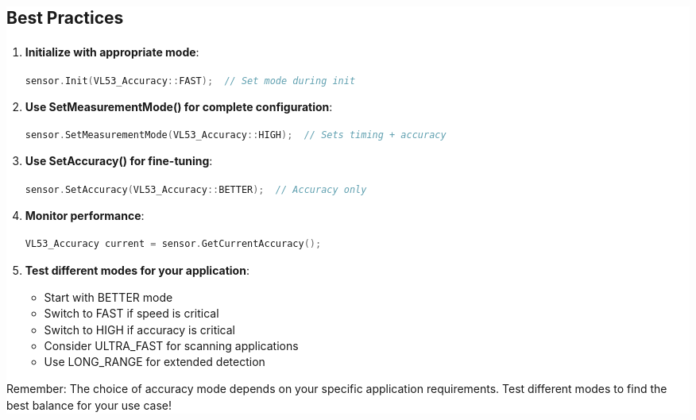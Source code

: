 ## Best Practices

1. **Initialize with appropriate mode**:
   ```cpp
   sensor.Init(VL53_Accuracy::FAST);  // Set mode during init
   ```

2. **Use SetMeasurementMode() for complete configuration**:
   ```cpp
   sensor.SetMeasurementMode(VL53_Accuracy::HIGH);  // Sets timing + accuracy
   ```

3. **Use SetAccuracy() for fine-tuning**:
   ```cpp
   sensor.SetAccuracy(VL53_Accuracy::BETTER);  // Accuracy only
   ```

4. **Monitor performance**:
   ```cpp
   VL53_Accuracy current = sensor.GetCurrentAccuracy();
   ```

5. **Test different modes for your application**:
   - Start with BETTER mode
   - Switch to FAST if speed is critical
   - Switch to HIGH if accuracy is critical
   - Consider ULTRA_FAST for scanning applications
   - Use LONG_RANGE for extended detection

Remember: The choice of accuracy mode depends on your specific application requirements. Test different modes to find the best balance for your use case!
